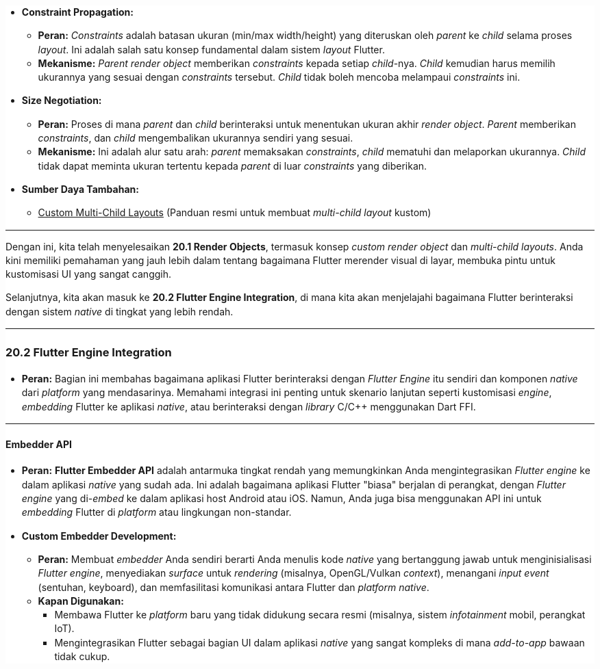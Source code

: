 - **Constraint Propagation:**

  - **Peran:** _Constraints_ adalah batasan ukuran (min/max width/height) yang diteruskan oleh _parent_ ke _child_ selama proses _layout_. Ini adalah salah satu konsep fundamental dalam sistem _layout_ Flutter.
  - **Mekanisme:** _Parent render object_ memberikan _constraints_ kepada setiap _child_-nya. _Child_ kemudian harus memilih ukurannya yang sesuai dengan _constraints_ tersebut. _Child_ tidak boleh mencoba melampaui _constraints_ ini.

- **Size Negotiation:**

  - **Peran:** Proses di mana _parent_ dan _child_ berinteraksi untuk menentukan ukuran akhir _render object_. _Parent_ memberikan _constraints_, dan _child_ mengembalikan ukurannya sendiri yang sesuai.
  - **Mekanisme:** Ini adalah alur satu arah: _parent_ memaksakan _constraints_, _child_ mematuhi dan melaporkan ukurannya. _Child_ tidak dapat meminta ukuran tertentu kepada _parent_ di luar _constraints_ yang diberikan.

- **Sumber Daya Tambahan:**

  - [Custom Multi-Child Layouts](https://flutter.dev/docs/development/ui/advanced/custom-layout) (Panduan resmi untuk membuat _multi-child layout_ kustom)

---

Dengan ini, kita telah menyelesaikan **20.1 Render Objects**, termasuk konsep _custom render object_ dan _multi-child layouts_. Anda kini memiliki pemahaman yang jauh lebih dalam tentang bagaimana Flutter merender visual di layar, membuka pintu untuk kustomisasi UI yang sangat canggih.

Selanjutnya, kita akan masuk ke **20.2 Flutter Engine Integration**, di mana kita akan menjelajahi bagaimana Flutter berinteraksi dengan sistem _native_ di tingkat yang lebih rendah.

---

### **20.2 Flutter Engine Integration**

- **Peran:** Bagian ini membahas bagaimana aplikasi Flutter berinteraksi dengan _Flutter Engine_ itu sendiri dan komponen _native_ dari _platform_ yang mendasarinya. Memahami integrasi ini penting untuk skenario lanjutan seperti kustomisasi _engine_, _embedding_ Flutter ke aplikasi _native_, atau berinteraksi dengan _library_ C/C++ menggunakan Dart FFI.

---

#### **Embedder API**

- **Peran:** **Flutter Embedder API** adalah antarmuka tingkat rendah yang memungkinkan Anda mengintegrasikan _Flutter engine_ ke dalam aplikasi _native_ yang sudah ada. Ini adalah bagaimana aplikasi Flutter "biasa" berjalan di perangkat, dengan _Flutter engine_ yang di-_embed_ ke dalam aplikasi host Android atau iOS. Namun, Anda juga bisa menggunakan API ini untuk _embedding_ Flutter di _platform_ atau lingkungan non-standar.

- **Custom Embedder Development:**

  - **Peran:** Membuat _embedder_ Anda sendiri berarti Anda menulis kode _native_ yang bertanggung jawab untuk menginisialisasi _Flutter engine_, menyediakan _surface_ untuk _rendering_ (misalnya, OpenGL/Vulkan _context_), menangani _input event_ (sentuhan, keyboard), dan memfasilitasi komunikasi antara Flutter dan _platform_ _native_.
  - **Kapan Digunakan:**
    - Membawa Flutter ke _platform_ baru yang tidak didukung secara resmi (misalnya, sistem _infotainment_ mobil, perangkat IoT).
    - Mengintegrasikan Flutter sebagai bagian UI dalam aplikasi _native_ yang sangat kompleks di mana _add-to-app_ bawaan tidak cukup.
